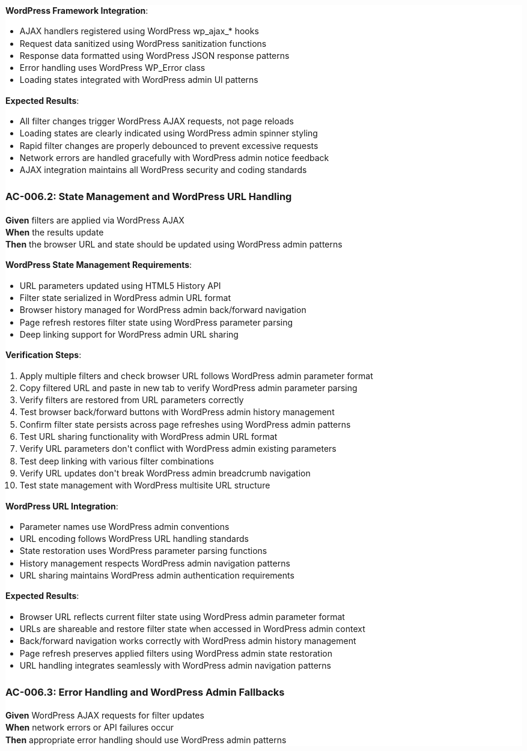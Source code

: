 **WordPress Framework Integration**:
- AJAX handlers registered using WordPress wp_ajax_* hooks
- Request data sanitized using WordPress sanitization functions
- Response data formatted using WordPress JSON response patterns
- Error handling uses WordPress WP_Error class
- Loading states integrated with WordPress admin UI patterns

**Expected Results**:
- All filter changes trigger WordPress AJAX requests, not page reloads
- Loading states are clearly indicated using WordPress admin spinner styling
- Rapid filter changes are properly debounced to prevent excessive requests
- Network errors are handled gracefully with WordPress admin notice feedback
- AJAX integration maintains all WordPress security and coding standards

### AC-006.2: State Management and WordPress URL Handling
**Given** filters are applied via WordPress AJAX  
**When** the results update  
**Then** the browser URL and state should be updated using WordPress admin patterns

**WordPress State Management Requirements**:
- URL parameters updated using HTML5 History API
- Filter state serialized in WordPress admin URL format
- Browser history managed for WordPress admin back/forward navigation
- Page refresh restores filter state using WordPress parameter parsing
- Deep linking support for WordPress admin URL sharing

**Verification Steps**:
1. Apply multiple filters and check browser URL follows WordPress admin parameter format
2. Copy filtered URL and paste in new tab to verify WordPress admin parameter parsing
3. Verify filters are restored from URL parameters correctly
4. Test browser back/forward buttons with WordPress admin history management
5. Confirm filter state persists across page refreshes using WordPress admin patterns
6. Test URL sharing functionality with WordPress admin URL format
7. Verify URL parameters don't conflict with WordPress admin existing parameters
8. Test deep linking with various filter combinations
9. Verify URL updates don't break WordPress admin breadcrumb navigation
10. Test state management with WordPress multisite URL structure

**WordPress URL Integration**:
- Parameter names use WordPress admin conventions
- URL encoding follows WordPress URL handling standards
- State restoration uses WordPress parameter parsing functions
- History management respects WordPress admin navigation patterns
- URL sharing maintains WordPress admin authentication requirements

**Expected Results**:
- Browser URL reflects current filter state using WordPress admin parameter format
- URLs are shareable and restore filter state when accessed in WordPress admin context
- Back/forward navigation works correctly with WordPress admin history management
- Page refresh preserves applied filters using WordPress admin state restoration
- URL handling integrates seamlessly with WordPress admin navigation patterns

### AC-006.3: Error Handling and WordPress Admin Fallbacks
**Given** WordPress AJAX requests for filter updates  
**When** network errors or API failures occur  
**Then** appropriate error handling should use WordPress admin patterns
